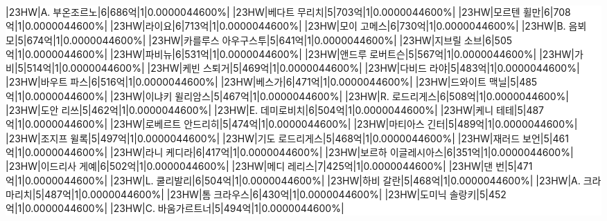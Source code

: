 |23HW|A. 부온조르노|6|686억|1|0.0000044600%|
|23HW|베다트 무리치|5|703억|1|0.0000044600%|
|23HW|모르텐 휠만|6|708억|1|0.0000044600%|
|23HW|라이요|6|713억|1|0.0000044600%|
|23HW|모이 고메스|6|730억|1|0.0000044600%|
|23HW|B. 음뵈모|5|674억|1|0.0000044600%|
|23HW|카를루스 아우구스투|5|641억|1|0.0000044600%|
|23HW|지브릴 소브|6|505억|1|0.0000044600%|
|23HW|파비뉴|6|531억|1|0.0000044600%|
|23HW|앤드루 로버트슨|5|567억|1|0.0000044600%|
|23HW|가비|5|514억|1|0.0000044600%|
|23HW|케빈 스퇴거|5|469억|1|0.0000044600%|
|23HW|다비드 라야|5|483억|1|0.0000044600%|
|23HW|바우트 파스|6|516억|1|0.0000044600%|
|23HW|베스가|6|471억|1|0.0000044600%|
|23HW|드와이트 맥닐|5|485억|1|0.0000044600%|
|23HW|이냐키 윌리암스|5|467억|1|0.0000044600%|
|23HW|R. 로드리게스|6|508억|1|0.0000044600%|
|23HW|도안 리쓰|5|462억|1|0.0000044600%|
|23HW|E. 데미로비치|6|504억|1|0.0000044600%|
|23HW|케니 테테|5|487억|1|0.0000044600%|
|23HW|로베르트 안드리히|5|474억|1|0.0000044600%|
|23HW|마티아스 긴터|5|489억|1|0.0000044600%|
|23HW|조지프 윌록|5|497억|1|0.0000044600%|
|23HW|기도 로드리게스|5|468억|1|0.0000044600%|
|23HW|재러드 보언|5|461억|1|0.0000044600%|
|23HW|라니 케디라|6|417억|1|0.0000044600%|
|23HW|보르하 이글레시아스|6|351억|1|0.0000044600%|
|23HW|이드리사 게예|6|502억|1|0.0000044600%|
|23HW|메디 레리스|7|425억|1|0.0000044600%|
|23HW|댄 번|5|471억|1|0.0000044600%|
|23HW|L. 쿨리발리|6|504억|1|0.0000044600%|
|23HW|하비 갈란|5|468억|1|0.0000044600%|
|23HW|A. 크라마리치|5|487억|1|0.0000044600%|
|23HW|톰 크라우스|6|430억|1|0.0000044600%|
|23HW|도미닉 솔랑키|5|452억|1|0.0000044600%|
|23HW|C. 바움가르트너|5|494억|1|0.0000044600%|
